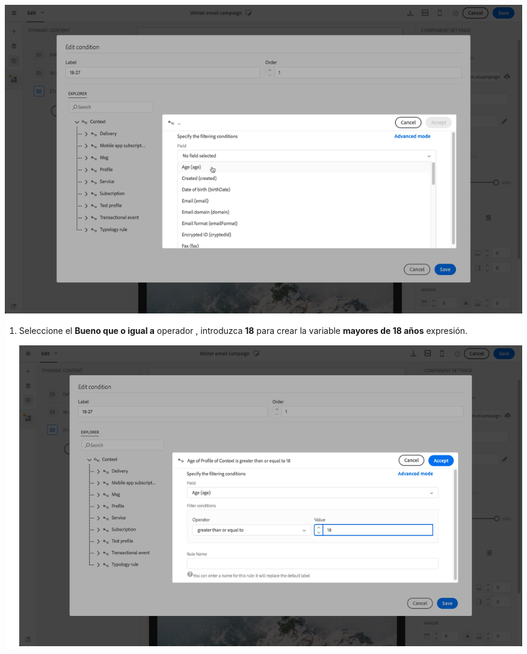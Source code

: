    ![](assets/delivery_content_49.png)

1. Seleccione el **Bueno que o igual a** operador , introduzca **18** para crear la variable **mayores de 18 años** expresión.

   ![](assets/delivery_content_50.png)
